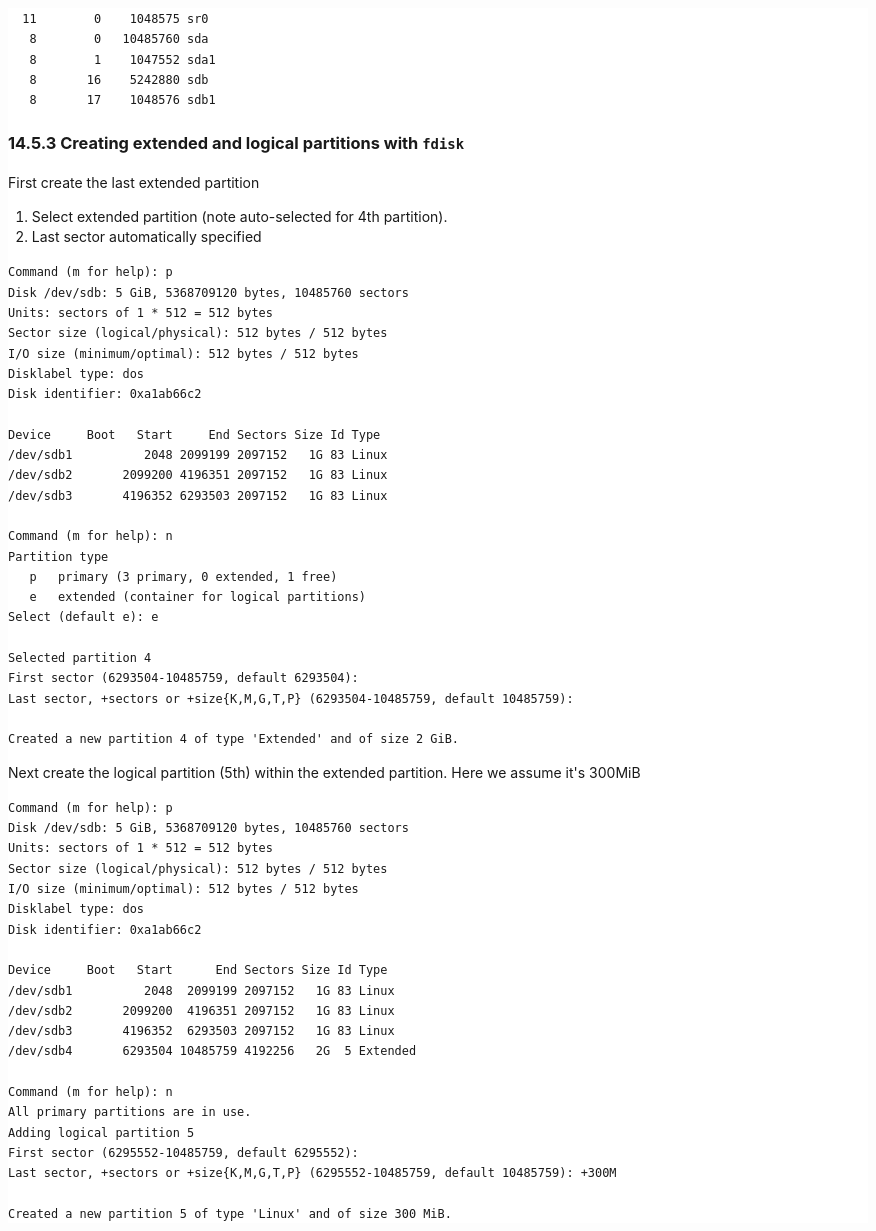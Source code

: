```text
  11        0    1048575 sr0
   8        0   10485760 sda
   8        1    1047552 sda1
   8       16    5242880 sdb
   8       17    1048576 sdb1
```

### 14.5.3 Creating extended and logical partitions with `fdisk`

First create the last extended partition

1. Select extended partition (note auto-selected for 4th partition).
2. Last sector automatically specified

```text
Command (m for help): p
Disk /dev/sdb: 5 GiB, 5368709120 bytes, 10485760 sectors
Units: sectors of 1 * 512 = 512 bytes
Sector size (logical/physical): 512 bytes / 512 bytes
I/O size (minimum/optimal): 512 bytes / 512 bytes
Disklabel type: dos
Disk identifier: 0xa1ab66c2

Device     Boot   Start     End Sectors Size Id Type
/dev/sdb1          2048 2099199 2097152   1G 83 Linux
/dev/sdb2       2099200 4196351 2097152   1G 83 Linux
/dev/sdb3       4196352 6293503 2097152   1G 83 Linux

Command (m for help): n
Partition type
   p   primary (3 primary, 0 extended, 1 free)
   e   extended (container for logical partitions)
Select (default e): e

Selected partition 4
First sector (6293504-10485759, default 6293504):
Last sector, +sectors or +size{K,M,G,T,P} (6293504-10485759, default 10485759):

Created a new partition 4 of type 'Extended' and of size 2 GiB.
```

Next create the logical partition (5th) within the extended partition. Here we assume it's 300MiB

```text
Command (m for help): p
Disk /dev/sdb: 5 GiB, 5368709120 bytes, 10485760 sectors
Units: sectors of 1 * 512 = 512 bytes
Sector size (logical/physical): 512 bytes / 512 bytes
I/O size (minimum/optimal): 512 bytes / 512 bytes
Disklabel type: dos
Disk identifier: 0xa1ab66c2

Device     Boot   Start      End Sectors Size Id Type
/dev/sdb1          2048  2099199 2097152   1G 83 Linux
/dev/sdb2       2099200  4196351 2097152   1G 83 Linux
/dev/sdb3       4196352  6293503 2097152   1G 83 Linux
/dev/sdb4       6293504 10485759 4192256   2G  5 Extended

Command (m for help): n
All primary partitions are in use.
Adding logical partition 5
First sector (6295552-10485759, default 6295552):
Last sector, +sectors or +size{K,M,G,T,P} (6295552-10485759, default 10485759): +300M

Created a new partition 5 of type 'Linux' and of size 300 MiB.
```